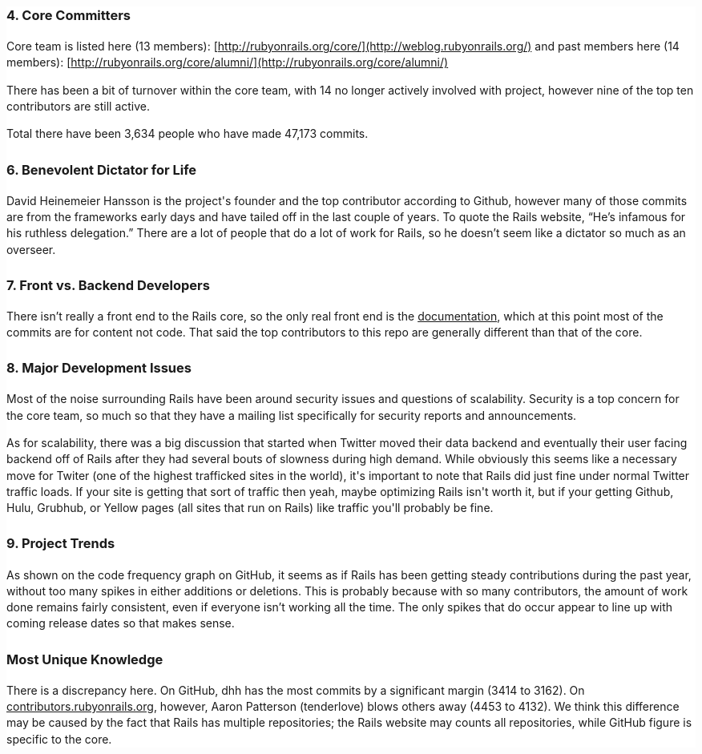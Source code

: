 
### 4. Core Committers
Core team is listed here (13 members): [http://rubyonrails.org/core/](http://weblog.rubyonrails.org/) and past members here (14 members): [http://rubyonrails.org/core/alumni/](http://rubyonrails.org/core/alumni/)

There has been a bit of turnover within the core team, with 14 no longer actively involved with project, however nine of the top ten contributors are still active.

Total there have been 3,634 people who have made 47,173 commits.


### 6. Benevolent Dictator for Life
David Heinemeier Hansson is the project's founder and the top contributor according to Github, however many of those commits are from the frameworks early days and have tailed off in the last couple of years. To quote the Rails website, “He’s infamous for his ruthless delegation.” There are a lot of people that do a lot of work for Rails, so he doesn’t seem like a dictator so much as an overseer.


### 7. Front vs. Backend Developers
There isn’t really a front end to the Rails core, so the only real front end is the [documentation](https://github.com/rails/rails.github.com), which at this point most of the commits are for content not code. That said the top contributors to this repo are generally different than that of the core.


### 8. Major Development Issues
Most of the noise surrounding Rails have been around security issues and questions of scalability. Security is a top concern for the core team, so much so that they have a mailing list specifically for security reports and announcements.

As for scalability, there was a big discussion that started when Twitter moved their data backend and eventually their user facing backend off of Rails after they had several bouts of slowness during high demand. While obviously this seems like a necessary move for Twiter (one of the highest trafficked sites in the world), it's important to note that Rails did just fine under normal Twitter traffic loads. If your site is getting that sort of traffic then yeah, maybe optimizing Rails isn't worth it, but if your getting Github, Hulu, Grubhub, or Yellow pages (all sites that run on Rails) like traffic you'll probably be fine.


### 9. Project Trends
As shown on the code frequency graph on GitHub, it seems as if Rails has been getting steady contributions during the past year, without too many spikes in either additions or deletions. This is probably because with so many contributors, the amount of work done remains fairly consistent, even if everyone isn’t working all the time. The only spikes that do occur appear to line up with coming release dates so that makes sense.


### Most Unique Knowledge
There is a discrepancy here. On GitHub, dhh has the most commits by a significant margin (3414 to 3162). On [contributors.rubyonrails.org](contributors.rubyonrails.org), however, Aaron Patterson (tenderlove) blows others away (4453 to 4132). We think this difference may be caused by the fact that Rails has multiple repositories; the Rails website may counts all repositories, while GitHub figure is specific to the core.
